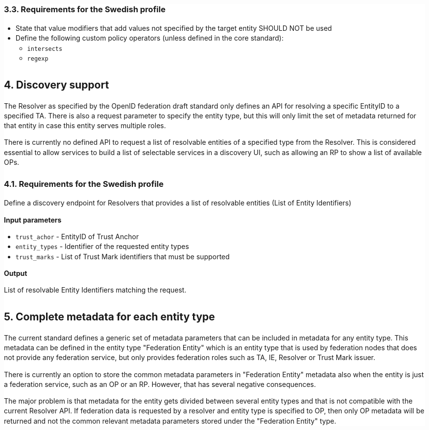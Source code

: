 ### 3.3. Requirements for the Swedish profile

- State that value modifiers that add values not specified by the target entity SHOULD NOT be used
- Define the following custom policy operators (unless defined in the core standard):
  - `intersects`
  - `regexp`

## 4. Discovery support

The Resolver as specified by the OpenID federation draft standard only defines an API for resolving a specific EntityID to a specified TA.
There is also a request parameter to specify the entity type, but this will only limit the set of metadata returned for that entity in case
this entity serves multiple roles.

There is currently no defined API to request a list of resolvable entities of a specified type from the Resolver.
This is considered essential to allow services to build a list of selectable services in a discovery UI,
such as allowing an RP to show a list of available OPs.

### 4.1. Requirements for the Swedish profile

Define a discovery endpoint for Resolvers that provides a list of resolvable entities (List of Entity Identifiers)

**Input parameters**

- `trust_achor` - EntityID of Trust Anchor
- `entity_types` - Identifier of the requested entity types
- `trust_marks` - List of Trust Mark identifiers that must be supported

**Output**

List of resolvable Entity Identifiers matching the request.

## 5. Complete metadata for each entity type

The current standard defines a generic set of metadata parameters that can be included in metadata for any entity type.
This metadata can be defined in the entity type "Federation Entity" which is an entity type that is used by federation nodes
that does not provide any federation service, but only provides federation roles such as TA, IE, Resolver or Trust Mark issuer.

There is currently an option to store the common metadata parameters in "Federation Entity" metadata also when the
entity is just a federation service, such as an OP or an RP. However, that has several negative consequences.

The major problem is that metadata for the entity gets divided between several entity types and that is not compatible with
the current Resolver API. If federation data is requested by a resolver and entity type is specified to OP, then only
OP metadata will be returned and not the common relevant metadata parameters stored under the "Federation Entity" type.
